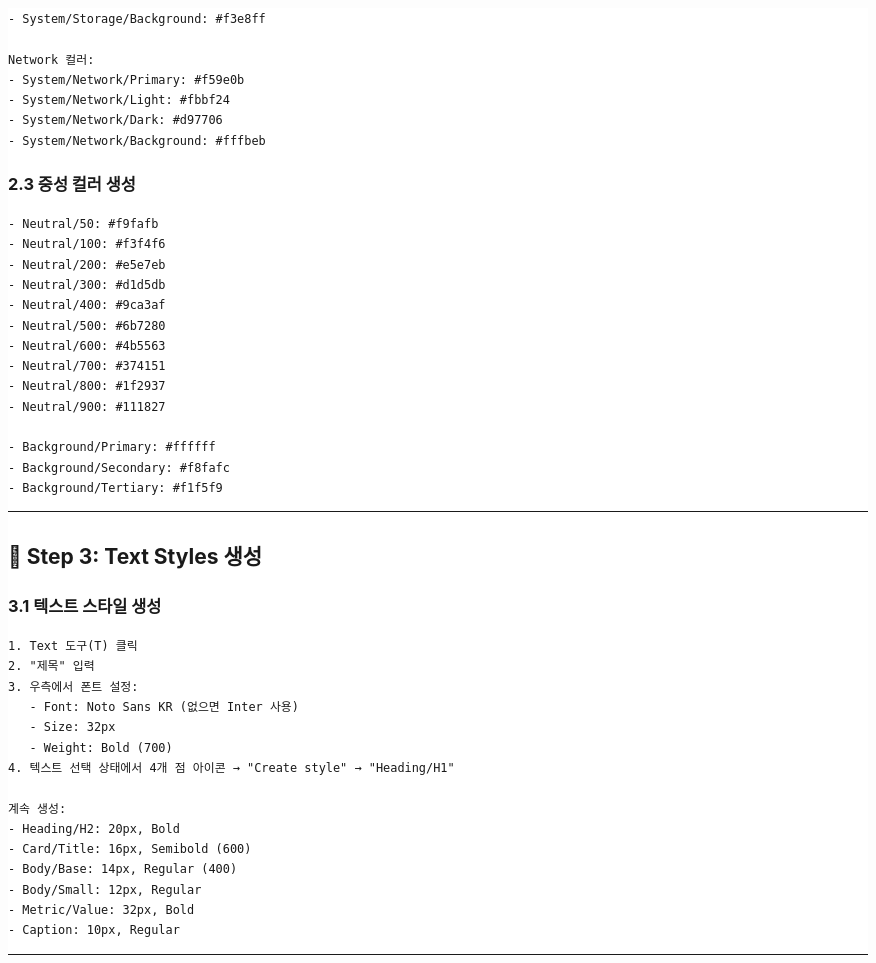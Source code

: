 ```
- System/Storage/Background: #f3e8ff

Network 컬러:
- System/Network/Primary: #f59e0b
- System/Network/Light: #fbbf24
- System/Network/Dark: #d97706
- System/Network/Background: #fffbeb
```

### 2.3 중성 컬러 생성
```
- Neutral/50: #f9fafb
- Neutral/100: #f3f4f6
- Neutral/200: #e5e7eb
- Neutral/300: #d1d5db
- Neutral/400: #9ca3af
- Neutral/500: #6b7280
- Neutral/600: #4b5563
- Neutral/700: #374151
- Neutral/800: #1f2937
- Neutral/900: #111827

- Background/Primary: #ffffff
- Background/Secondary: #f8fafc
- Background/Tertiary: #f1f5f9
```

---

## 📝 Step 3: Text Styles 생성

### 3.1 텍스트 스타일 생성
```
1. Text 도구(T) 클릭
2. "제목" 입력
3. 우측에서 폰트 설정:
   - Font: Noto Sans KR (없으면 Inter 사용)
   - Size: 32px
   - Weight: Bold (700)
4. 텍스트 선택 상태에서 4개 점 아이콘 → "Create style" → "Heading/H1"

계속 생성:
- Heading/H2: 20px, Bold
- Card/Title: 16px, Semibold (600)
- Body/Base: 14px, Regular (400)
- Body/Small: 12px, Regular
- Metric/Value: 32px, Bold
- Caption: 10px, Regular
```

---
